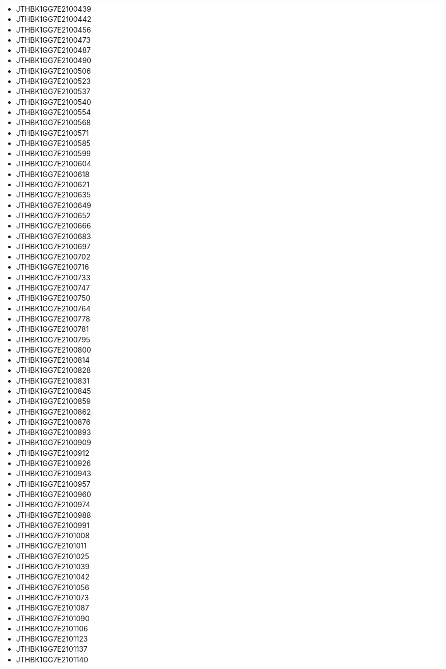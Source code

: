 *   JTHBK1GG7E2100439
*   JTHBK1GG7E2100442
*   JTHBK1GG7E2100456
*   JTHBK1GG7E2100473
*   JTHBK1GG7E2100487
*   JTHBK1GG7E2100490
*   JTHBK1GG7E2100506
*   JTHBK1GG7E2100523
*   JTHBK1GG7E2100537
*   JTHBK1GG7E2100540
*   JTHBK1GG7E2100554
*   JTHBK1GG7E2100568
*   JTHBK1GG7E2100571
*   JTHBK1GG7E2100585
*   JTHBK1GG7E2100599
*   JTHBK1GG7E2100604
*   JTHBK1GG7E2100618
*   JTHBK1GG7E2100621
*   JTHBK1GG7E2100635
*   JTHBK1GG7E2100649
*   JTHBK1GG7E2100652
*   JTHBK1GG7E2100666
*   JTHBK1GG7E2100683
*   JTHBK1GG7E2100697
*   JTHBK1GG7E2100702
*   JTHBK1GG7E2100716
*   JTHBK1GG7E2100733
*   JTHBK1GG7E2100747
*   JTHBK1GG7E2100750
*   JTHBK1GG7E2100764
*   JTHBK1GG7E2100778
*   JTHBK1GG7E2100781
*   JTHBK1GG7E2100795
*   JTHBK1GG7E2100800
*   JTHBK1GG7E2100814
*   JTHBK1GG7E2100828
*   JTHBK1GG7E2100831
*   JTHBK1GG7E2100845
*   JTHBK1GG7E2100859
*   JTHBK1GG7E2100862
*   JTHBK1GG7E2100876
*   JTHBK1GG7E2100893
*   JTHBK1GG7E2100909
*   JTHBK1GG7E2100912
*   JTHBK1GG7E2100926
*   JTHBK1GG7E2100943
*   JTHBK1GG7E2100957
*   JTHBK1GG7E2100960
*   JTHBK1GG7E2100974
*   JTHBK1GG7E2100988
*   JTHBK1GG7E2100991
*   JTHBK1GG7E2101008
*   JTHBK1GG7E2101011
*   JTHBK1GG7E2101025
*   JTHBK1GG7E2101039
*   JTHBK1GG7E2101042
*   JTHBK1GG7E2101056
*   JTHBK1GG7E2101073
*   JTHBK1GG7E2101087
*   JTHBK1GG7E2101090
*   JTHBK1GG7E2101106
*   JTHBK1GG7E2101123
*   JTHBK1GG7E2101137
*   JTHBK1GG7E2101140
